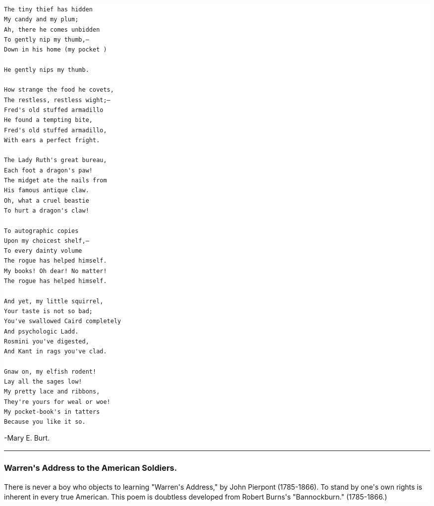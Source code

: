 ```
The tiny thief has hidden  
My candy and my plum;  
Ah, there he comes unbidden  
To gently nip my thumb,—  
Down in his home (my pocket ) 

He gently nips my thumb.  

How strange the food he covets,  
The restless, restless wight;—  
Fred's old stuffed armadillo  
He found a tempting bite,  
Fred's old stuffed armadillo,  
With ears a perfect fright.  

The Lady Ruth's great bureau,  
Each foot a dragon's paw!  
The midget ate the nails from  
His famous antique claw.  
Oh, what a cruel beastie  
To hurt a dragon's claw!  

To autographic copies  
Upon my choicest shelf,—  
To every dainty volume  
The rogue has helped himself.  
My books! Oh dear! No matter!  
The rogue has helped himself.  

And yet, my little squirrel,  
Your taste is not so bad;  
You've swallowed Caird completely  
And psychologic Ladd.  
Rosmini you've digested,  
And Kant in rags you've clad.  

Gnaw on, my elfish rodent!  
Lay all the sages low!  
My pretty lace and ribbons,  
They're yours for weal or woe!  
My pocket-book's in tatters  
Because you like it so.  
```

\-Mary E. Burt.

---

### Warren's Address to the American Soldiers.

There is never a boy who objects to learning "Warren's Address," by John Pierpont (1785-1866). To stand by one's own rights is inherent in every true American. This poem is doubtless developed from Robert Burns's "Bannockburn." (1785-1866.)
